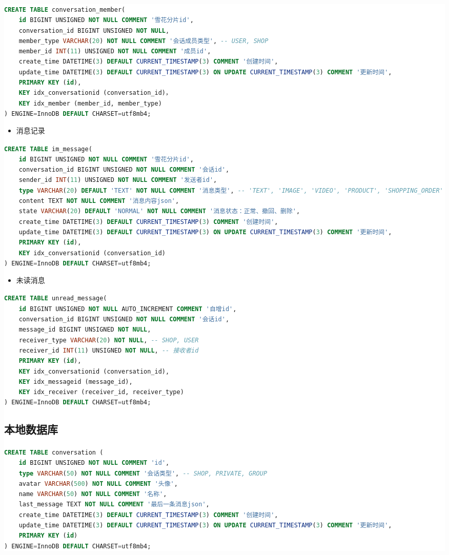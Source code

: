```sql
CREATE TABLE conversation_member(
    id BIGINT UNSIGNED NOT NULL COMMENT '雪花分片id', 
    conversation_id BIGINT UNSIGNED NOT NULL,
    member_type VARCHAR(20) NOT NULL COMMENT '会话成员类型', -- USER, SHOP
    member_id INT(11) UNSIGNED NOT NULL COMMENT '成员id',
    create_time DATETIME(3) DEFAULT CURRENT_TIMESTAMP(3) COMMENT '创建时间',
    update_time DATETIME(3) DEFAULT CURRENT_TIMESTAMP(3) ON UPDATE CURRENT_TIMESTAMP(3) COMMENT '更新时间',
    PRIMARY KEY (id),
    KEY idx_conversationid (conversation_id)，
    KEY idx_member (member_id, member_type)
) ENGINE=InnoDB DEFAULT CHARSET=utf8mb4;
```

- 消息记录

```sql
CREATE TABLE im_message(
    id BIGINT UNSIGNED NOT NULL COMMENT '雪花分片id',
    conversation_id BIGINT UNSIGNED NOT NULL COMMENT '会话id',
    sender_id INT(11) UNSIGNED NOT NULL COMMENT '发送者id',
    type VARCHAR(20) DEFAULT 'TEXT' NOT NULL COMMENT '消息类型', -- 'TEXT', 'IMAGE', 'VIDEO', 'PRODUCT', 'SHOPPING_ORDER'
    content TEXT NOT NULL COMMENT '消息内容json',
    state VARCHAR(20) DEFAULT 'NORMAL' NOT NULL COMMENT '消息状态：正常、撤回、删除',
    create_time DATETIME(3) DEFAULT CURRENT_TIMESTAMP(3) COMMENT '创建时间',
    update_time DATETIME(3) DEFAULT CURRENT_TIMESTAMP(3) ON UPDATE CURRENT_TIMESTAMP(3) COMMENT '更新时间',
    PRIMARY KEY (id),
    KEY idx_conversationid (conversation_id)
) ENGINE=InnoDB DEFAULT CHARSET=utf8mb4;
```

- 未读消息

```sql
CREATE TABLE unread_message(
    id BIGINT UNSIGNED NOT NULL AUTO_INCREMENT COMMENT '自增id',
    conversation_id BIGINT UNSIGNED NOT NULL COMMENT '会话id',
    message_id BIGINT UNSIGNED NOT NULL,
    receiver_type VARCHAR(20) NOT NULL, -- SHOP, USER
    receiver_id INT(11) UNSIGNED NOT NULL, -- 接收者id
    PRIMARY KEY (id),
    KEY idx_conversationid (conversation_id),
    KEY idx_messageid (message_id),
    KEY idx_receiver (receiver_id, receiver_type)
) ENGINE=InnoDB DEFAULT CHARSET=utf8mb4;
```

## 本地数据库

```sql
CREATE TABLE conversation (
    id BIGINT UNSIGNED NOT NULL COMMENT 'id',
    type VARCHAR(50) NOT NULL COMMENT '会话类型', -- SHOP, PRIVATE, GROUP
    avatar VARCHAR(500) NOT NULL COMMENT '头像',
    name VARCHAR(50) NOT NULL COMMENT '名称',
    last_message TEXT NOT NULL COMMENT '最后一条消息json',
    create_time DATETIME(3) DEFAULT CURRENT_TIMESTAMP(3) COMMENT '创建时间',
    update_time DATETIME(3) DEFAULT CURRENT_TIMESTAMP(3) ON UPDATE CURRENT_TIMESTAMP(3) COMMENT '更新时间',
    PRIMARY KEY (id)
) ENGINE=InnoDB DEFAULT CHARSET=utf8mb4;
```

